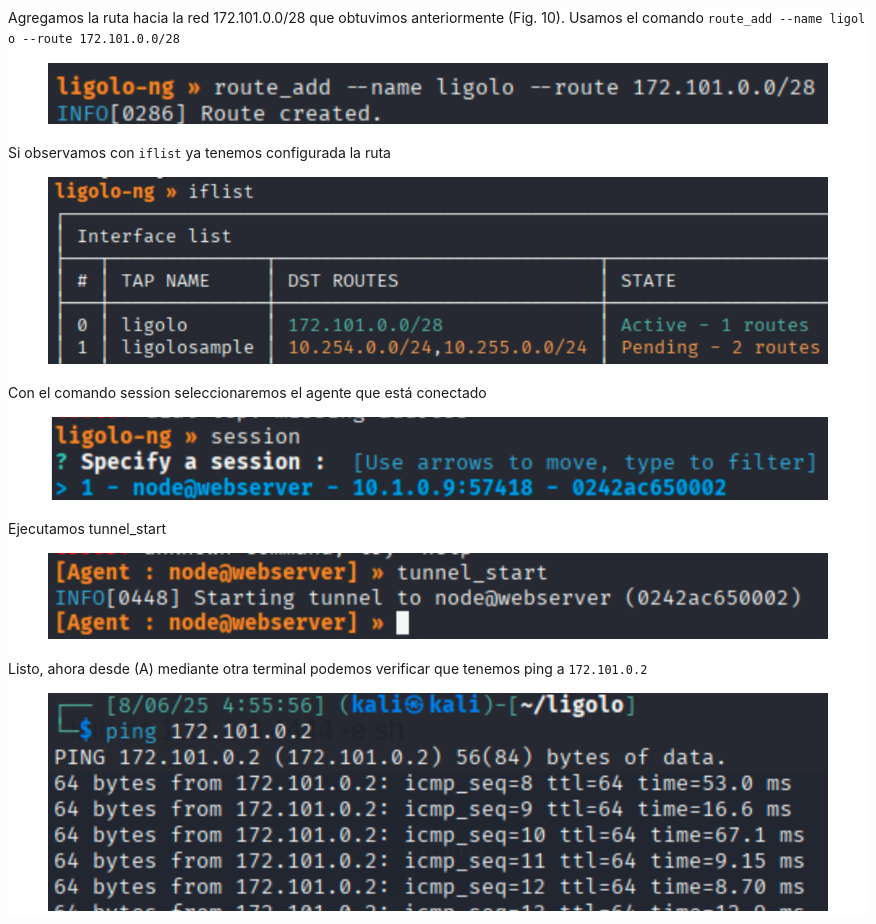 Agregamos la ruta hacia la red 172.101.0.0/28 que obtuvimos anteriormente (Fig. 10). Usamos el comando `route_add --name ligolo --route 172.101.0.0/28`

<figure>
<img src="./attachments/fig43.png" alt="add routes">
</figure>

Si observamos con `iflist` ya tenemos configurada la ruta

<figure>
<img src="./attachments/fig44.png" alt="list interface">
</figure>

Con el comando session seleccionaremos el agente que está conectado

<figure>
<img src="./attachments/fig45.png" alt="session">
</figure>

Ejecutamos tunnel_start

<figure>
<img src="./attachments/fig46.png" alt="execute tunnel_start">
</figure>

Listo, ahora desde (A) mediante otra terminal podemos verificar que tenemos ping a `172.101.0.2`

<figure>
<img src="./attachments/fig47.png" alt="ping">